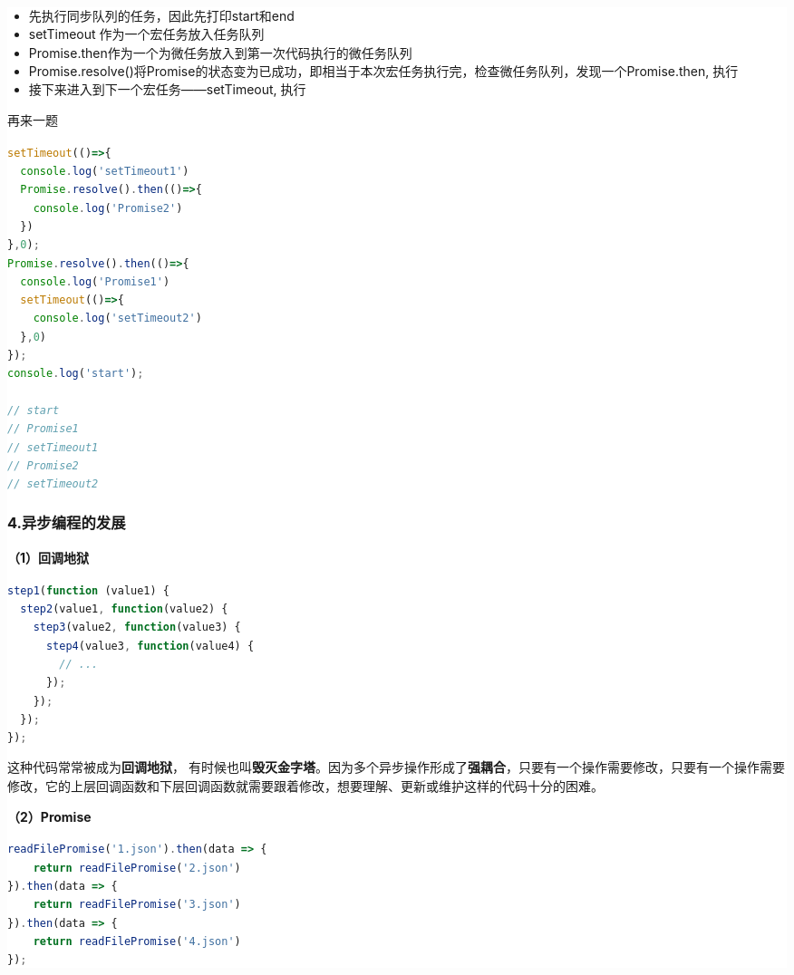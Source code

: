 -   先执行同步队列的任务，因此先打印start和end
-   setTimeout 作为一个宏任务放入任务队列
-   Promise.then作为一个为微任务放入到第一次代码执行的微任务队列
-   Promise.resolve()将Promise的状态变为已成功，即相当于本次宏任务执行完，检查微任务队列，发现一个Promise.then, 执行
-   接下来进入到下一个宏任务——setTimeout, 执行

再来一题

```javaScript
setTimeout(()=>{ 
  console.log('setTimeout1') 
  Promise.resolve().then(()=>{ 
    console.log('Promise2')     
  }) 
},0); 
Promise.resolve().then(()=>{ 
  console.log('Promise1')   
  setTimeout(()=>{ 
    console.log('setTimeout2') 
  },0) 
}); 
console.log('start'); 
 
// start 
// Promise1 
// setTimeout1 
// Promise2 
// setTimeout2 
```

### 4.异步编程的发展

**（1）回调地狱**

```JavaScript
step1(function (value1) {
  step2(value1, function(value2) {
    step3(value2, function(value3) {
      step4(value3, function(value4) {
        // ...
      });
    });
  });
});
```
这种代码常常被成为**回调地狱**， 有时候也叫**毁灭金字塔**。因为多个异步操作形成了**强耦合**，只要有一个操作需要修改，只要有一个操作需要修改，它的上层回调函数和下层回调函数就需要跟着修改，想要理解、更新或维护这样的代码十分的困难。

**（2）Promise**

```JavaScript
readFilePromise('1.json').then(data => {
    return readFilePromise('2.json')
}).then(data => {
    return readFilePromise('3.json')
}).then(data => {
    return readFilePromise('4.json')
});
```
